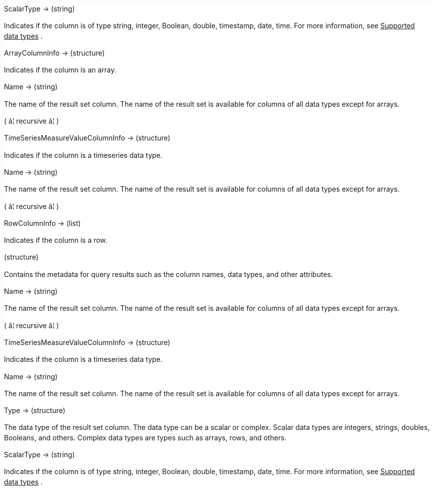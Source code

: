 ScalarType -> (string)

Indicates if the column is of type string, integer, Boolean, double, timestamp, date, time. For more information, see [Supported data types](https://docs.aws.amazon.com/timestream/latest/developerguide/supported-data-types.html) .

ArrayColumnInfo -> (structure)

Indicates if the column is an array.

Name -> (string)

The name of the result set column. The name of the result set is available for columns of all data types except for arrays.

( â¦ recursive â¦ )

TimeSeriesMeasureValueColumnInfo -> (structure)

Indicates if the column is a timeseries data type.

Name -> (string)

The name of the result set column. The name of the result set is available for columns of all data types except for arrays.

( â¦ recursive â¦ )

RowColumnInfo -> (list)

Indicates if the column is a row.

(structure)

Contains the metadata for query results such as the column names, data types, and other attributes.

Name -> (string)

The name of the result set column. The name of the result set is available for columns of all data types except for arrays.

( â¦ recursive â¦ )

TimeSeriesMeasureValueColumnInfo -> (structure)

Indicates if the column is a timeseries data type.

Name -> (string)

The name of the result set column. The name of the result set is available for columns of all data types except for arrays.

Type -> (structure)

The data type of the result set column. The data type can be a scalar or complex. Scalar data types are integers, strings, doubles, Booleans, and others. Complex data types are types such as arrays, rows, and others.

ScalarType -> (string)

Indicates if the column is of type string, integer, Boolean, double, timestamp, date, time. For more information, see [Supported data types](https://docs.aws.amazon.com/timestream/latest/developerguide/supported-data-types.html) .
